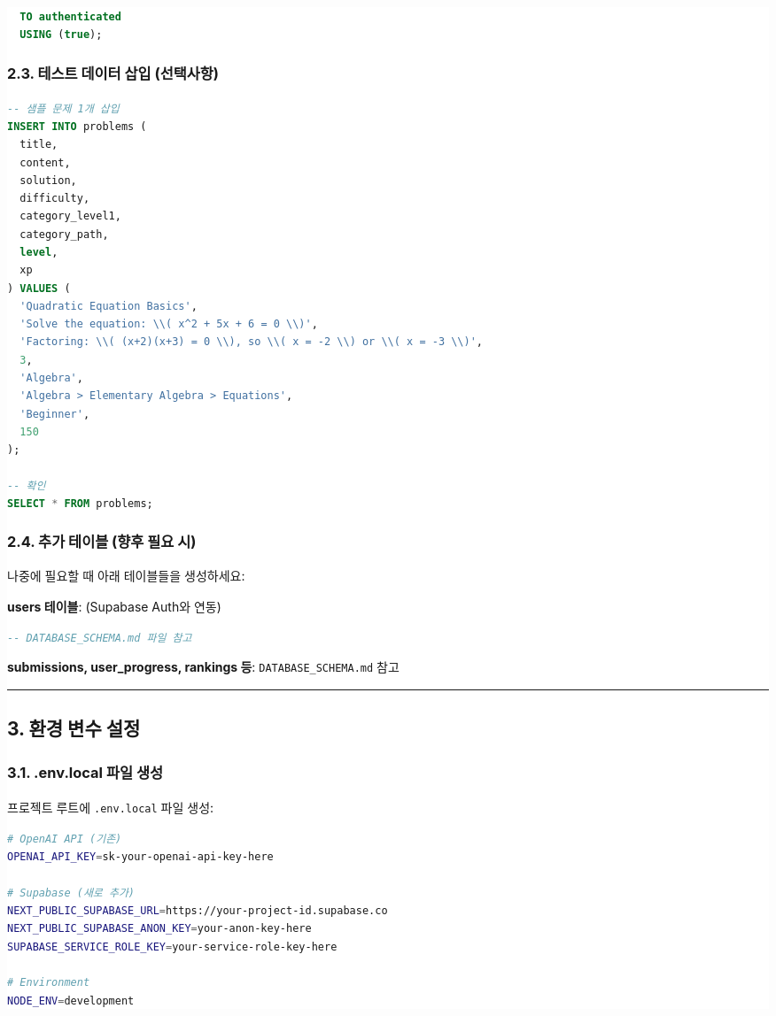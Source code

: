 ```sql
  TO authenticated
  USING (true);
```

### 2.3. 테스트 데이터 삽입 (선택사항)

```sql
-- 샘플 문제 1개 삽입
INSERT INTO problems (
  title, 
  content, 
  solution, 
  difficulty, 
  category_level1,
  category_path,
  level,
  xp
) VALUES (
  'Quadratic Equation Basics',
  'Solve the equation: \\( x^2 + 5x + 6 = 0 \\)',
  'Factoring: \\( (x+2)(x+3) = 0 \\), so \\( x = -2 \\) or \\( x = -3 \\)',
  3,
  'Algebra',
  'Algebra > Elementary Algebra > Equations',
  'Beginner',
  150
);

-- 확인
SELECT * FROM problems;
```

### 2.4. 추가 테이블 (향후 필요 시)

나중에 필요할 때 아래 테이블들을 생성하세요:

**users 테이블**: (Supabase Auth와 연동)
```sql
-- DATABASE_SCHEMA.md 파일 참고
```

**submissions, user_progress, rankings 등**: `DATABASE_SCHEMA.md` 참고

---

## 3. 환경 변수 설정

### 3.1. .env.local 파일 생성

프로젝트 루트에 `.env.local` 파일 생성:

```bash
# OpenAI API (기존)
OPENAI_API_KEY=sk-your-openai-api-key-here

# Supabase (새로 추가)
NEXT_PUBLIC_SUPABASE_URL=https://your-project-id.supabase.co
NEXT_PUBLIC_SUPABASE_ANON_KEY=your-anon-key-here
SUPABASE_SERVICE_ROLE_KEY=your-service-role-key-here

# Environment
NODE_ENV=development
```
